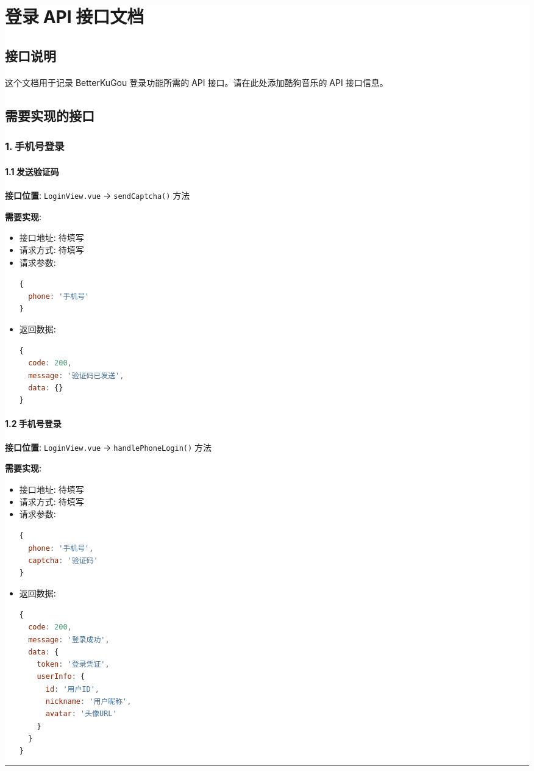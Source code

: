 # 登录 API 接口文档

## 接口说明

这个文档用于记录 BetterKuGou 登录功能所需的 API 接口。请在此处添加酷狗音乐的 API 接口信息。

## 需要实现的接口

### 1. 手机号登录

#### 1.1 发送验证码
**接口位置**: `LoginView.vue` -> `sendCaptcha()` 方法

**需要实现**:
- 接口地址: 待填写
- 请求方式: 待填写
- 请求参数:
  ```javascript
  {
    phone: '手机号'
  }
  ```
- 返回数据:
  ```javascript
  {
    code: 200,
    message: '验证码已发送',
    data: {}
  }
  ```

#### 1.2 手机号登录
**接口位置**: `LoginView.vue` -> `handlePhoneLogin()` 方法

**需要实现**:
- 接口地址: 待填写
- 请求方式: 待填写
- 请求参数:
  ```javascript
  {
    phone: '手机号',
    captcha: '验证码'
  }
  ```
- 返回数据:
  ```javascript
  {
    code: 200,
    message: '登录成功',
    data: {
      token: '登录凭证',
      userInfo: {
        id: '用户ID',
        nickname: '用户昵称',
        avatar: '头像URL'
      }
    }
  }
  ```

---